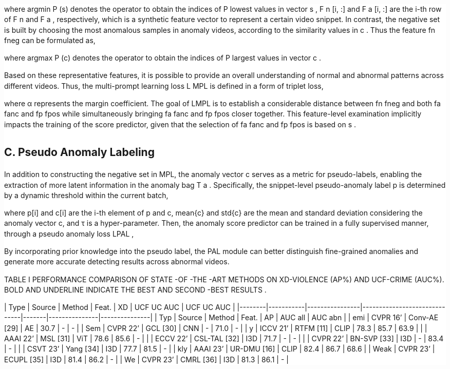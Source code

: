 



where argmin P (s) denotes the operator to obtain the indices of P lowest values in vector s , F n [i, :] and F a [i, :] are the i-th row of F n and F a , respectively, which is a synthetic feature vector to represent a certain video snippet. In contrast, the negative set is built by choosing the most anomalous samples in anomaly videos, according to the similarity values in c . Thus the feature fn fneg can be formulated as,



where argmax P (c) denotes the operator to obtain the indices of P largest values in vector c .

Based on these representative features, it is possible to provide an overall understanding of normal and abnormal patterns across different videos. Thus, the multi-prompt learning loss L MPL is defined in a form of triplet loss,



where α represents the margin coefficient. The goal of LMPL is to establish a considerable distance between fn fneg and both fa fanc and fp fpos while simultaneously bringing fa fanc and fp fpos closer together. This feature-level examination implicitly impacts the training of the score predictor, given that the selection of fa fanc and fp fpos is based on s .

## C. Pseudo Anomaly Labeling

In addition to constructing the negative set in MPL, the anomaly vector c serves as a metric for pseudo-labels, enabling the extraction of more latent information in the anomaly bag T a . Specifically, the snippet-level pseudo-anomaly label p is determined by a dynamic threshold within the current batch,





where p[i] and c[i] are the i-th element of p and c, mean{c} and std{c} are the mean and standard deviation considering the anomaly vector c, and τ is a hyper-parameter. Then, the anomaly score predictor can be trained in a fully supervised manner, through a pseudo anomaly loss LPAL ,



By incorporating prior knowledge into the pseudo label, the PAL module can better distinguish fine-grained anomalies and generate more accurate detecting results across abnormal videos.

TABLE I PERFORMANCE COMPARISON OF STATE -OF -THE -ART METHODS ON XD-VIOLENCE (AP%) AND UCF-CRIME (AUC%). BOLD AND UNDERLINE INDICATE THE BEST AND SECOND -BEST RESULTS .

| Type   | Source    | Method         | Feat.                        | XD    | UCF
 UC AUC   | UCF
 UC AUC   |
|--------|-----------|----------------|------------------------------|-------|---------------|---------------|
| Typ    | Source    | Method         | Feat.                        | AP    | AUC 
 all     | AUC
 abn      |
| emi    | CVPR 16’  | Conv-AE [29]   | AE                           | 30.7  | -             | -             |
| Sem    | CVPR 22’  | GCL [30]       | CNN                          | -     | 71.0          | -             |
| y      | ICCV 21’  | RTFM [11]      | CLIP                         | 78.3  | 85.7          | 63.9          |
|        | AAAI 22’  | MSL [31]       | ViT                          | 78.6  | 85.6          | -             |
|        | ECCV 22’  | CSL-TAL [32]   | I3D                          | 71.7  | -             | -             |
|        | CVPR 22’  | BN-SVP [33]    | I3D                          | -     | 83.4          | -             |
|        | CSVT 23’  | Yang [34]      | I3D                          | 77.7  | 81.5          | -             |
| kly    | AAAI 23’  | UR-DMU [16]    | CLIP                         | 82.4  | 86.7          | 68.6          |
| Weak   | CVPR 23’  | ECUPL [35]     | I3D                          | 81.4  | 86.2          | -             |
| We     | CVPR 23’  | CMRL [36]      | I3D                          | 81.3  | 86.1          | -             |
